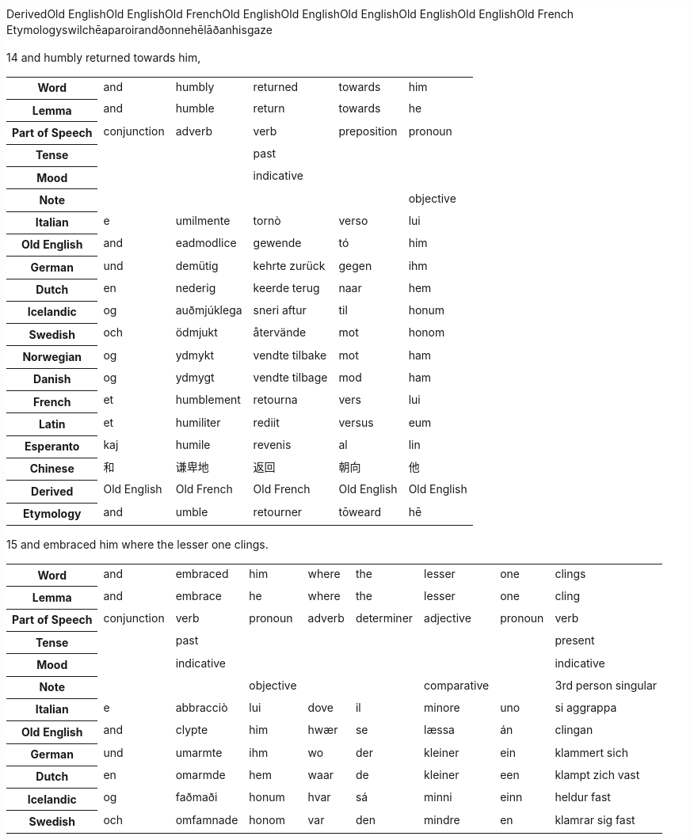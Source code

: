 <tr><th>Derived</th><td>Old English</td><td>Old English</td><td>Old French</td><td>Old English</td><td>Old English</td><td>Old English</td><td>Old English</td><td>Old English</td><td>Old French</td></tr>
<tr><th>Etymology</th><td>swilc</td><td>hē</td><td>aparoir</td><td>and</td><td>ðonne</td><td>hē</td><td>lāðan</td><td>his</td><td>gaze</td></tr>
</table>

14 and humbly returned towards him,

<table>
<tr><th>Word</th><td>and</td><td>humbly</td><td>returned</td><td>towards</td><td>him</td></tr>
<tr><th>Lemma</th><td>and</td><td>humble</td><td>return</td><td>towards</td><td>he</td></tr>
<tr><th>Part of Speech</th><td>conjunction</td><td>adverb</td><td>verb</td><td>preposition</td><td>pronoun</td></tr>
<tr><th>Tense</th><td></td><td></td><td>past</td><td></td><td></td></tr>
<tr><th>Mood</th><td></td><td></td><td>indicative</td><td></td><td></td></tr>
<tr><th>Note</th><td></td><td></td><td></td><td></td><td>objective</td></tr>
<tr><th>Italian</th><td>e</td><td>umilmente</td><td>tornò</td><td>verso</td><td>lui</td></tr>
<tr><th>Old English</th><td>and</td><td>eadmodlice</td><td>gewende</td><td>tó</td><td>him</td></tr>
<tr><th>German</th><td>und</td><td>demütig</td><td>kehrte zurück</td><td>gegen</td><td>ihm</td></tr>
<tr><th>Dutch</th><td>en</td><td>nederig</td><td>keerde terug</td><td>naar</td><td>hem</td></tr>
<tr><th>Icelandic</th><td>og</td><td>auðmjúklega</td><td>sneri aftur</td><td>til</td><td>honum</td></tr>
<tr><th>Swedish</th><td>och</td><td>ödmjukt</td><td>återvände</td><td>mot</td><td>honom</td></tr>
<tr><th>Norwegian</th><td>og</td><td>ydmykt</td><td>vendte tilbake</td><td>mot</td><td>ham</td></tr>
<tr><th>Danish</th><td>og</td><td>ydmygt</td><td>vendte tilbage</td><td>mod</td><td>ham</td></tr>
<tr><th>French</th><td>et</td><td>humblement</td><td>retourna</td><td>vers</td><td>lui</td></tr>
<tr><th>Latin</th><td>et</td><td>humiliter</td><td>rediit</td><td>versus</td><td>eum</td></tr>
<tr><th>Esperanto</th><td>kaj</td><td>humile</td><td>revenis</td><td>al</td><td>lin</td></tr>
<tr><th>Chinese</th><td>和</td><td>谦卑地</td><td>返回</td><td>朝向</td><td>他</td></tr>
<tr><th>Derived</th><td>Old English</td><td>Old French</td><td>Old French</td><td>Old English</td><td>Old English</td></tr>
<tr><th>Etymology</th><td>and</td><td>umble</td><td>retourner</td><td>tōweard</td><td>hē</td></tr>
</table>

15 and embraced him where the lesser one clings.

<table>
<tr><th>Word</th><td>and</td><td>embraced</td><td>him</td><td>where</td><td>the</td><td>lesser</td><td>one</td><td>clings</td></tr>
<tr><th>Lemma</th><td>and</td><td>embrace</td><td>he</td><td>where</td><td>the</td><td>lesser</td><td>one</td><td>cling</td></tr>
<tr><th>Part of Speech</th><td>conjunction</td><td>verb</td><td>pronoun</td><td>adverb</td><td>determiner</td><td>adjective</td><td>pronoun</td><td>verb</td></tr>
<tr><th>Tense</th><td></td><td>past</td><td></td><td></td><td></td><td></td><td></td><td>present</td></tr>
<tr><th>Mood</th><td></td><td>indicative</td><td></td><td></td><td></td><td></td><td></td><td>indicative</td></tr>
<tr><th>Note</th><td></td><td></td><td>objective</td><td></td><td></td><td>comparative</td><td></td><td>3rd person singular</td></tr>
<tr><th>Italian</th><td>e</td><td>abbracciò</td><td>lui</td><td>dove</td><td>il</td><td>minore</td><td>uno</td><td>si aggrappa</td></tr>
<tr><th>Old English</th><td>and</td><td>clypte</td><td>him</td><td>hwær</td><td>se</td><td>læssa</td><td>án</td><td>clingan</td></tr>
<tr><th>German</th><td>und</td><td>umarmte</td><td>ihm</td><td>wo</td><td>der</td><td>kleiner</td><td>ein</td><td>klammert sich</td></tr>
<tr><th>Dutch</th><td>en</td><td>omarmde</td><td>hem</td><td>waar</td><td>de</td><td>kleiner</td><td>een</td><td>klampt zich vast</td></tr>
<tr><th>Icelandic</th><td>og</td><td>faðmaði</td><td>honum</td><td>hvar</td><td>sá</td><td>minni</td><td>einn</td><td>heldur fast</td></tr>
<tr><th>Swedish</th><td>och</td><td>omfamnade</td><td>honom</td><td>var</td><td>den</td><td>mindre</td><td>en</td><td>klamrar sig fast</td></tr>